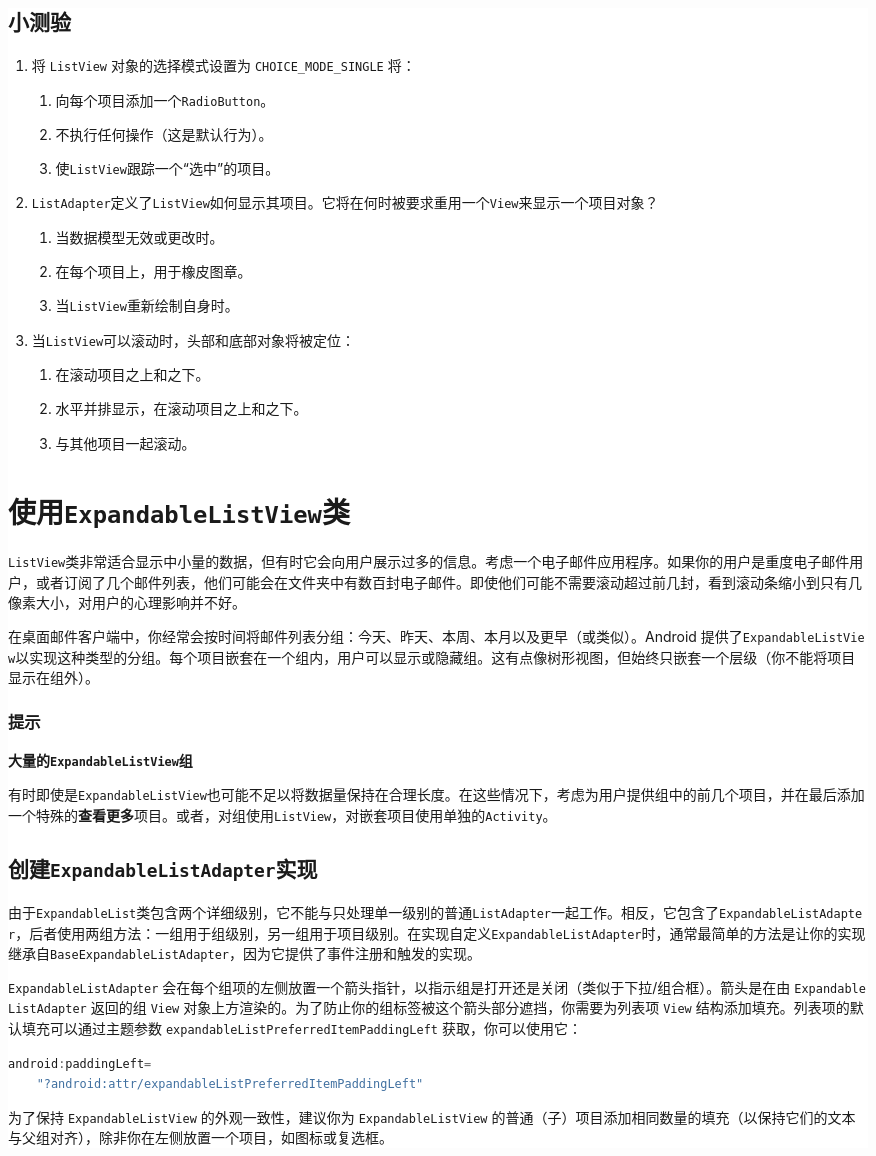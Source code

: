 ## 小测验

1.  将 `ListView` 对象的选择模式设置为 `CHOICE_MODE_SINGLE` 将：

    1.  向每个项目添加一个`RadioButton`。

    1.  不执行任何操作（这是默认行为）。

    1.  使`ListView`跟踪一个“选中”的项目。

1.  `ListAdapter`定义了`ListView`如何显示其项目。它将在何时被要求重用一个`View`来显示一个项目对象？

    1.  当数据模型无效或更改时。

    1.  在每个项目上，用于橡皮图章。

    1.  当`ListView`重新绘制自身时。

1.  当`ListView`可以滚动时，头部和底部对象将被定位：

    1.  在滚动项目之上和之下。

    1.  水平并排显示，在滚动项目之上和之下。

    1.  与其他项目一起滚动。

# 使用`ExpandableListView`类

`ListView`类非常适合显示中小量的数据，但有时它会向用户展示过多的信息。考虑一个电子邮件应用程序。如果你的用户是重度电子邮件用户，或者订阅了几个邮件列表，他们可能会在文件夹中有数百封电子邮件。即使他们可能不需要滚动超过前几封，看到滚动条缩小到只有几像素大小，对用户的心理影响并不好。

在桌面邮件客户端中，你经常会按时间将邮件列表分组：今天、昨天、本周、本月以及更早（或类似）。Android 提供了`ExpandableListView`以实现这种类型的分组。每个项目嵌套在一个组内，用户可以显示或隐藏组。这有点像树形视图，但始终只嵌套一个层级（你不能将项目显示在组外）。

### 提示

**大量的`ExpandableListView`组**

有时即使是`ExpandableListView`也可能不足以将数据量保持在合理长度。在这些情况下，考虑为用户提供组中的前几个项目，并在最后添加一个特殊的**查看更多**项目。或者，对组使用`ListView`，对嵌套项目使用单独的`Activity`。

## 创建`ExpandableListAdapter`实现

由于`ExpandableList`类包含两个详细级别，它不能与只处理单一级别的普通`ListAdapter`一起工作。相反，它包含了`ExpandableListAdapter`，后者使用两组方法：一组用于组级别，另一组用于项目级别。在实现自定义`ExpandableListAdapter`时，通常最简单的方法是让你的实现继承自`BaseExpandableListAdapter`，因为它提供了事件注册和触发的实现。

`ExpandableListAdapter` 会在每个组项的左侧放置一个箭头指针，以指示组是打开还是关闭（类似于下拉/组合框）。箭头是在由 `ExpandableListAdapter` 返回的组 `View` 对象上方渲染的。为了防止你的组标签被这个箭头部分遮挡，你需要为列表项 `View` 结构添加填充。列表项的默认填充可以通过主题参数 `expandableListPreferredItemPaddingLeft` 获取，你可以使用它：

```kt
android:paddingLeft=
    "?android:attr/expandableListPreferredItemPaddingLeft"
```

为了保持 `ExpandableListView` 的外观一致性，建议你为 `ExpandableListView` 的普通（子）项目添加相同数量的填充（以保持它们的文本与父组对齐），除非你在左侧放置一个项目，如图标或复选框。
